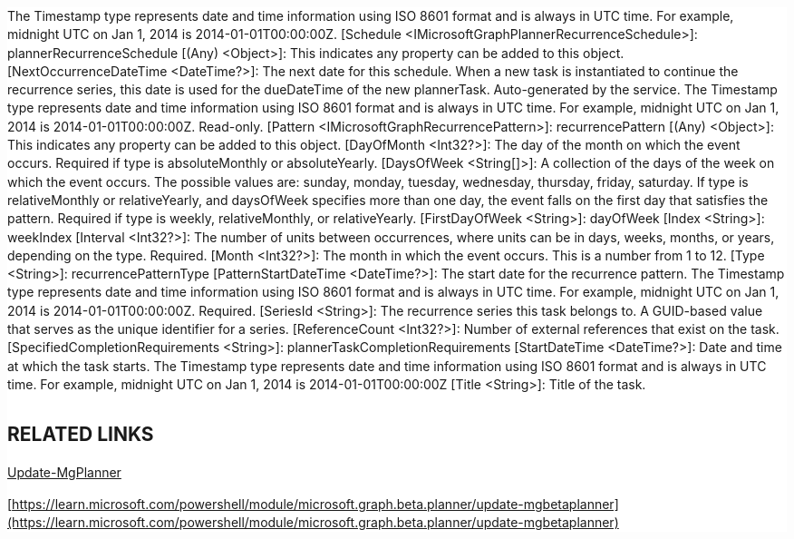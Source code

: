 The Timestamp type represents date and time information using ISO 8601 format and is always in UTC time.
For example, midnight UTC on Jan 1, 2014 is 2014-01-01T00:00:00Z.
    \[Schedule \<IMicrosoftGraphPlannerRecurrenceSchedule\>\]: plannerRecurrenceSchedule
      \[(Any) \<Object\>\]: This indicates any property can be added to this object.
      \[NextOccurrenceDateTime \<DateTime?\>\]: The next date for this schedule.
When a new task is instantiated to continue the recurrence series, this date is used for the dueDateTime of the new plannerTask.
Auto-generated by the service.
The Timestamp type represents date and time information using ISO 8601 format and is always in UTC time.
For example, midnight UTC on Jan 1, 2014 is 2014-01-01T00:00:00Z.
Read-only.
      \[Pattern \<IMicrosoftGraphRecurrencePattern\>\]: recurrencePattern
        \[(Any) \<Object\>\]: This indicates any property can be added to this object.
        \[DayOfMonth \<Int32?\>\]: The day of the month on which the event occurs.
Required if type is absoluteMonthly or absoluteYearly.
        \[DaysOfWeek \<String\[\]\>\]: A collection of the days of the week on which the event occurs.
The possible values are: sunday, monday, tuesday, wednesday, thursday, friday, saturday.
If type is relativeMonthly or relativeYearly, and daysOfWeek specifies more than one day, the event falls on the first day that satisfies the pattern. 
Required if type is weekly, relativeMonthly, or relativeYearly.
        \[FirstDayOfWeek \<String\>\]: dayOfWeek
        \[Index \<String\>\]: weekIndex
        \[Interval \<Int32?\>\]: The number of units between occurrences, where units can be in days, weeks, months, or years, depending on the type.
Required.
        \[Month \<Int32?\>\]: The month in which the event occurs. 
This is a number from 1 to 12.
        \[Type \<String\>\]: recurrencePatternType
      \[PatternStartDateTime \<DateTime?\>\]: The start date for the recurrence pattern.
The Timestamp type represents date and time information using ISO 8601 format and is always in UTC time.
For example, midnight UTC on Jan 1, 2014 is 2014-01-01T00:00:00Z.
Required.
    \[SeriesId \<String\>\]: The recurrence series this task belongs to.
A GUID-based value that serves as the unique identifier for a series.
  \[ReferenceCount \<Int32?\>\]: Number of external references that exist on the task.
  \[SpecifiedCompletionRequirements \<String\>\]: plannerTaskCompletionRequirements
  \[StartDateTime \<DateTime?\>\]: Date and time at which the task starts.
The Timestamp type represents date and time information using ISO 8601 format and is always in UTC time.
For example, midnight UTC on Jan 1, 2014 is 2014-01-01T00:00:00Z
  \[Title \<String\>\]: Title of the task.

## RELATED LINKS
[Update-MgPlanner](/powershell/module/Microsoft.Graph.Planner/Update-MgPlanner?view=graph-powershell-1.0)

[https://learn.microsoft.com/powershell/module/microsoft.graph.beta.planner/update-mgbetaplanner](https://learn.microsoft.com/powershell/module/microsoft.graph.beta.planner/update-mgbetaplanner)




